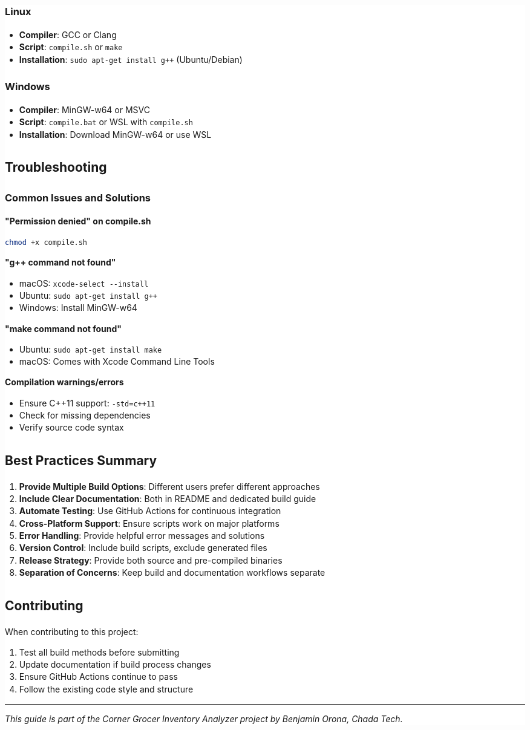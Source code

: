 ### Linux
- **Compiler**: GCC or Clang
- **Script**: `compile.sh` or `make`
- **Installation**: `sudo apt-get install g++` (Ubuntu/Debian)

### Windows
- **Compiler**: MinGW-w64 or MSVC
- **Script**: `compile.bat` or WSL with `compile.sh`
- **Installation**: Download MinGW-w64 or use WSL

## Troubleshooting

### Common Issues and Solutions

**"Permission denied" on compile.sh**
```bash
chmod +x compile.sh
```

**"g++ command not found"**
- macOS: `xcode-select --install`
- Ubuntu: `sudo apt-get install g++`
- Windows: Install MinGW-w64

**"make command not found"**
- Ubuntu: `sudo apt-get install make`
- macOS: Comes with Xcode Command Line Tools

**Compilation warnings/errors**
- Ensure C++11 support: `-std=c++11`
- Check for missing dependencies
- Verify source code syntax

## Best Practices Summary

1. **Provide Multiple Build Options**: Different users prefer different approaches
2. **Include Clear Documentation**: Both in README and dedicated build guide
3. **Automate Testing**: Use GitHub Actions for continuous integration
4. **Cross-Platform Support**: Ensure scripts work on major platforms
5. **Error Handling**: Provide helpful error messages and solutions
6. **Version Control**: Include build scripts, exclude generated files
7. **Release Strategy**: Provide both source and pre-compiled binaries
8. **Separation of Concerns**: Keep build and documentation workflows separate

## Contributing

When contributing to this project:
1. Test all build methods before submitting
2. Update documentation if build process changes
3. Ensure GitHub Actions continue to pass
4. Follow the existing code style and structure

---

*This guide is part of the Corner Grocer Inventory Analyzer project by Benjamin Orona, Chada Tech.* 